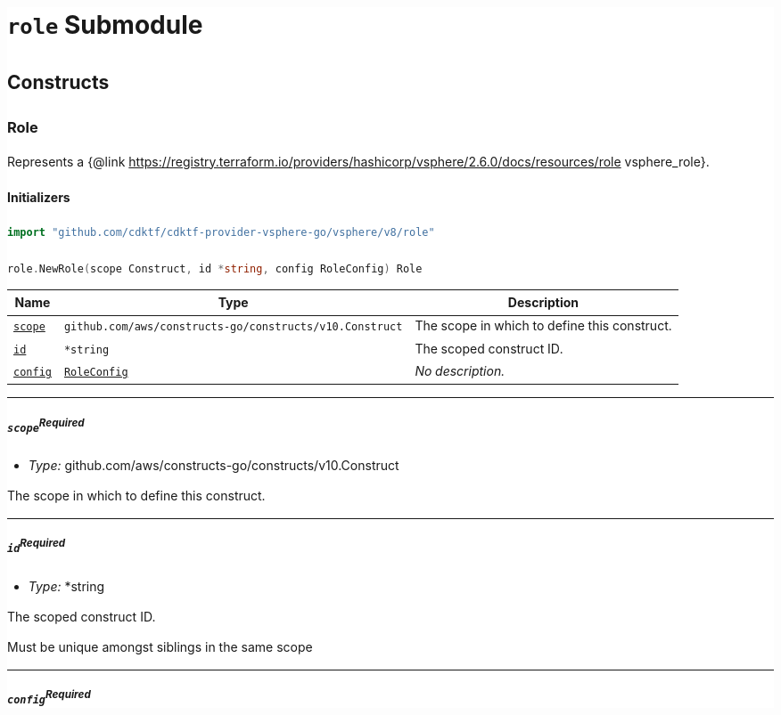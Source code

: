 # `role` Submodule <a name="`role` Submodule" id="@cdktf/provider-vsphere.role"></a>

## Constructs <a name="Constructs" id="Constructs"></a>

### Role <a name="Role" id="@cdktf/provider-vsphere.role.Role"></a>

Represents a {@link https://registry.terraform.io/providers/hashicorp/vsphere/2.6.0/docs/resources/role vsphere_role}.

#### Initializers <a name="Initializers" id="@cdktf/provider-vsphere.role.Role.Initializer"></a>

```go
import "github.com/cdktf/cdktf-provider-vsphere-go/vsphere/v8/role"

role.NewRole(scope Construct, id *string, config RoleConfig) Role
```

| **Name** | **Type** | **Description** |
| --- | --- | --- |
| <code><a href="#@cdktf/provider-vsphere.role.Role.Initializer.parameter.scope">scope</a></code> | <code>github.com/aws/constructs-go/constructs/v10.Construct</code> | The scope in which to define this construct. |
| <code><a href="#@cdktf/provider-vsphere.role.Role.Initializer.parameter.id">id</a></code> | <code>*string</code> | The scoped construct ID. |
| <code><a href="#@cdktf/provider-vsphere.role.Role.Initializer.parameter.config">config</a></code> | <code><a href="#@cdktf/provider-vsphere.role.RoleConfig">RoleConfig</a></code> | *No description.* |

---

##### `scope`<sup>Required</sup> <a name="scope" id="@cdktf/provider-vsphere.role.Role.Initializer.parameter.scope"></a>

- *Type:* github.com/aws/constructs-go/constructs/v10.Construct

The scope in which to define this construct.

---

##### `id`<sup>Required</sup> <a name="id" id="@cdktf/provider-vsphere.role.Role.Initializer.parameter.id"></a>

- *Type:* *string

The scoped construct ID.

Must be unique amongst siblings in the same scope

---

##### `config`<sup>Required</sup> <a name="config" id="@cdktf/provider-vsphere.role.Role.Initializer.parameter.config"></a>
